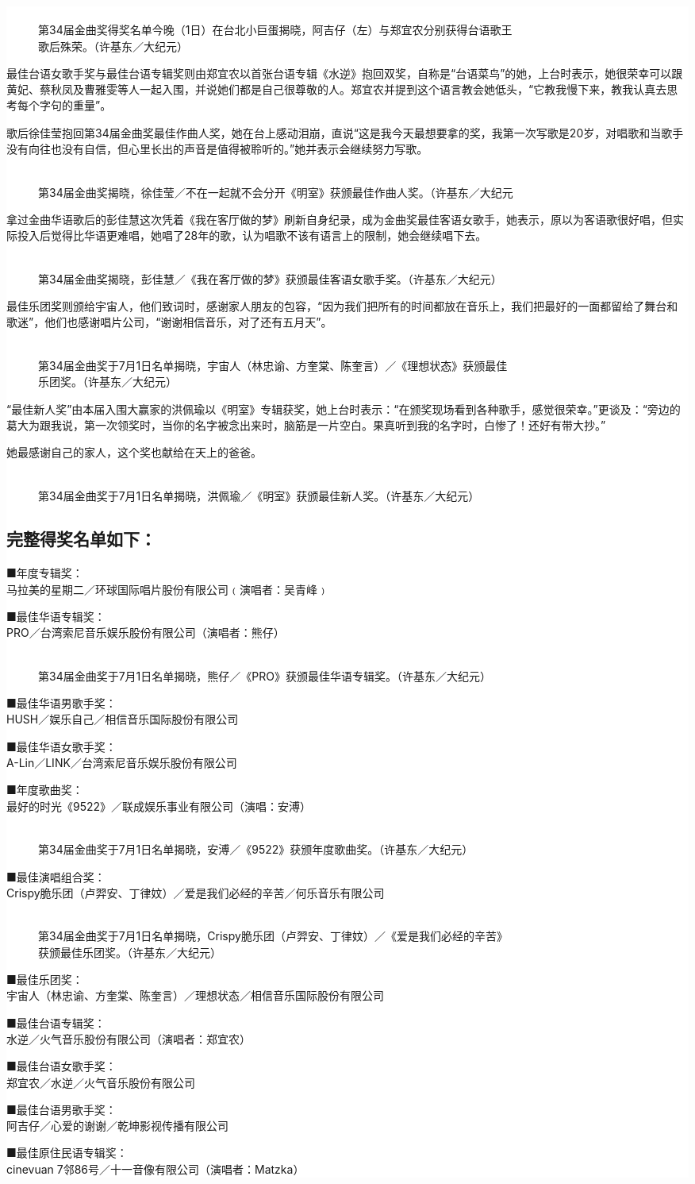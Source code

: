 <figure id="attachment_14026443" aria-describedby="caption-attachment-14026443" style="width: 600px" class="wp-caption aligncenter"><a target="_blank" href="https://i.epochtimes.com/assets/uploads/2023/07/id14026443-2307011158161487.jpg"><img decoding="async" class="size-large wp-image-14026443" title="" src="https://i.epochtimes.com/assets/uploads/2023/07/id14026443-2307011158161487-600x400.jpg" alt="" width="600" b="400" /></a><figcaption id="caption-attachment-14026443" class="wp-caption-text">第34届金曲奖得奖名单今晚（1日）在台北小巨蛋揭晓，阿吉仔（左）与郑宜农分别获得台语歌王歌后殊荣。（许基东／大纪元）</figcaption></figure>
<p>最佳台语女歌手奖与最佳台语专辑奖则由郑宜农以首张台语专辑《水逆》抱回双奖，自称是“台语菜鸟”的她，上台时表示，她很荣幸可以跟黄妃、蔡秋凤及曹雅雯等人一起入围，并说她们都是自己很尊敬的人。郑宜农并提到这个语言教会她低头，“它教我慢下来，教我认真去思考每个字句的重量”。</p>
<p>歌后徐佳莹抱回第34届金曲奖最佳作曲人奖，她在台上感动泪崩，直说“这是我今天最想要拿的奖，我第一次写歌是20岁，对唱歌和当歌手没有向往也没有自信，但心里长出的声音是值得被聆听的。”她并表示会继续努力写歌。</p>
<figure id="attachment_14026552" aria-describedby="caption-attachment-14026552" style="width: 600px" class="wp-caption aligncenter"><a target="_blank" href="https://i.epochtimes.com/assets/uploads/2023/07/id14026552-2307012202002478.jpg"><img decoding="async" class="size-large wp-image-14026552" title="" src="https://i.epochtimes.com/assets/uploads/2023/07/id14026552-2307012202002478-600x400.jpg" alt="" width="600" b="400" /></a><figcaption id="caption-attachment-14026552" class="wp-caption-text">第34届金曲奖揭晓，徐佳莹／不在一起就不会分开《明室》获颁最佳作曲人奖。（许基东／大纪元</figcaption></figure>
<p>拿过金曲华语歌后的彭佳慧这次凭着《我在客厅做的梦》刷新自身纪录，成为金曲奖最佳客语女歌手，她表示，原以为客语歌很好唱，但实际投入后觉得比华语更难唱，她唱了28年的歌，认为唱歌不该有语言上的限制，她会继续唱下去。</p>
<figure id="attachment_14026553" aria-describedby="caption-attachment-14026553" style="width: 600px" class="wp-caption aligncenter"><a target="_blank" href="https://i.epochtimes.com/assets/uploads/2023/07/id14026553-2307012202102478.jpg"><img decoding="async" class="size-large wp-image-14026553" title="" src="https://i.epochtimes.com/assets/uploads/2023/07/id14026553-2307012202102478-600x400.jpg" alt="" width="600" b="400" /></a><figcaption id="caption-attachment-14026553" class="wp-caption-text">第34届金曲奖揭晓，彭佳慧／《我在客厅做的梦》获颁最佳客语女歌手奖。（许基东／大纪元）</figcaption></figure>
<p>最佳乐团奖则颁给宇宙人，他们致词时，感谢家人朋友的包容，“因为我们把所有的时间都放在音乐上，我们把最好的一面都留给了舞台和歌迷”，他们也感谢唱片公司，“谢谢相信音乐，对了还有五月天”。</p>
<figure id="attachment_14026554" aria-describedby="caption-attachment-14026554" style="width: 600px" class="wp-caption aligncenter"><a target="_blank" href="https://i.epochtimes.com/assets/uploads/2023/07/id14026554-2307012152382478.jpg"><img decoding="async" class="size-large wp-image-14026554" title="" src="https://i.epochtimes.com/assets/uploads/2023/07/id14026554-2307012152382478-600x400.jpg" alt="" width="600" b="400" /></a><figcaption id="caption-attachment-14026554" class="wp-caption-text">第34届金曲奖于7月1日名单揭晓，宇宙人（林忠谕、方奎棠、陈奎言）／《理想状态》获颁最佳乐团奖。（许基东／大纪元）</figcaption></figure>
<p>“最佳新人奖”由本届入围大赢家的洪佩瑜以《明室》专辑获奖，她上台时表示：“在颁奖现场看到各种歌手，感觉很荣幸。”更谈及：“旁边的葛大为跟我说，第一次领奖时，当你的名字被念出来时，脑筋是一片空白。果真听到我的名字时，白惨了！还好有带大抄。”</p>
<p>她最感谢自己的家人，这个奖也献给在天上的爸爸。</p>
<figure id="attachment_14026555" aria-describedby="caption-attachment-14026555" style="width: 600px" class="wp-caption aligncenter"><a target="_blank" href="https://i.epochtimes.com/assets/uploads/2023/07/id14026555-2307012151572478.jpg"><img decoding="async" class="size-large wp-image-14026555" title="" src="https://i.epochtimes.com/assets/uploads/2023/07/id14026555-2307012151572478-600x400.jpg" alt="" width="600" b="400" /></a><figcaption id="caption-attachment-14026555" class="wp-caption-text">第34届金曲奖于7月1日名单揭晓，洪佩瑜／《明室》获颁最佳新人奖。（许基东／大纪元）</figcaption></figure>
<h2>完整得奖名单如下：</h2>
<p>■年度专辑奖：<br />
马拉美的星期二／环球国际唱片股份有限公司﹙演唱者：吴青峰﹚</p>
<p>■最佳华语专辑奖：<br />
PRO／台湾索尼音乐娱乐股份有限公司（演唱者：熊仔）</p>
<figure id="attachment_14026557" aria-describedby="caption-attachment-14026557" style="width: 600px" class="wp-caption aligncenter"><a target="_blank" href="https://i.epochtimes.com/assets/uploads/2023/07/id14026557-2307012152202478.jpg"><img decoding="async" class="size-large wp-image-14026557" title="" src="https://i.epochtimes.com/assets/uploads/2023/07/id14026557-2307012152202478-600x400.jpg" alt="" width="600" b="400" /></a><figcaption id="caption-attachment-14026557" class="wp-caption-text">第34届金曲奖于7月1日名单揭晓，熊仔／《PRO》获颁最佳华语专辑奖。（许基东／大纪元）</figcaption></figure>
<p>■最佳华语男歌手奖：<br />
HUSH／娱乐自己／相信音乐国际股份有限公司</p>
<p>■最佳华语女歌手奖：<br />
A-Lin／LINK／台湾索尼音乐娱乐股份有限公司</p>
<p>■年度歌曲奖：<br />
最好的时光《9522》／联成娱乐事业有限公司（演唱：安溥）</p>
<figure id="attachment_14026556" aria-describedby="caption-attachment-14026556" style="width: 600px" class="wp-caption aligncenter"><a target="_blank" href="https://i.epochtimes.com/assets/uploads/2023/07/id14026556-2307012152252478.jpg"><img decoding="async" class="size-large wp-image-14026556" title="" src="https://i.epochtimes.com/assets/uploads/2023/07/id14026556-2307012152252478-600x400.jpg" alt="" width="600" b="400" /></a><figcaption id="caption-attachment-14026556" class="wp-caption-text">第34届金曲奖于7月1日名单揭晓，安溥／《9522》获颁年度歌曲奖。（许基东／大纪元）</figcaption></figure>
<p>■最佳演唱组合奖：<br />
Crispy脆乐团（卢羿安、丁律妏）／爱是我们必经的辛苦／何乐音乐有限公司</p>
<figure id="attachment_14026559" aria-describedby="caption-attachment-14026559" style="width: 600px" class="wp-caption aligncenter"><a target="_blank" href="https://i.epochtimes.com/assets/uploads/2023/07/id14026559-2307012152322478.jpg"><img decoding="async" class="size-large wp-image-14026559" title="" src="https://i.epochtimes.com/assets/uploads/2023/07/id14026559-2307012152322478-600x400.jpg" alt="" width="600" b="400" /></a><figcaption id="caption-attachment-14026559" class="wp-caption-text">第34届金曲奖于7月1日名单揭晓，Crispy脆乐团（卢羿安、丁律妏）／《爱是我们必经的辛苦》获颁最佳乐团奖。（许基东／大纪元）</figcaption></figure>
<p>■最佳乐团奖：<br />
宇宙人（林忠谕、方奎棠、陈奎言）／理想状态／相信音乐国际股份有限公司</p>
<p>■最佳台语专辑奖：<br />
水逆／火气音乐股份有限公司（演唱者：郑宜农）</p>
<p>■最佳台语女歌手奖：<br />
郑宜农／水逆／火气音乐股份有限公司</p>
<p>■最佳台语男歌手奖：<br />
阿吉仔／心爱的谢谢／乾坤影视传播有限公司</p>
<p>■最佳原住民语专辑奖：<br />
cinevuan 7邻86号／十一音像有限公司（演唱者：Matzka）</p>